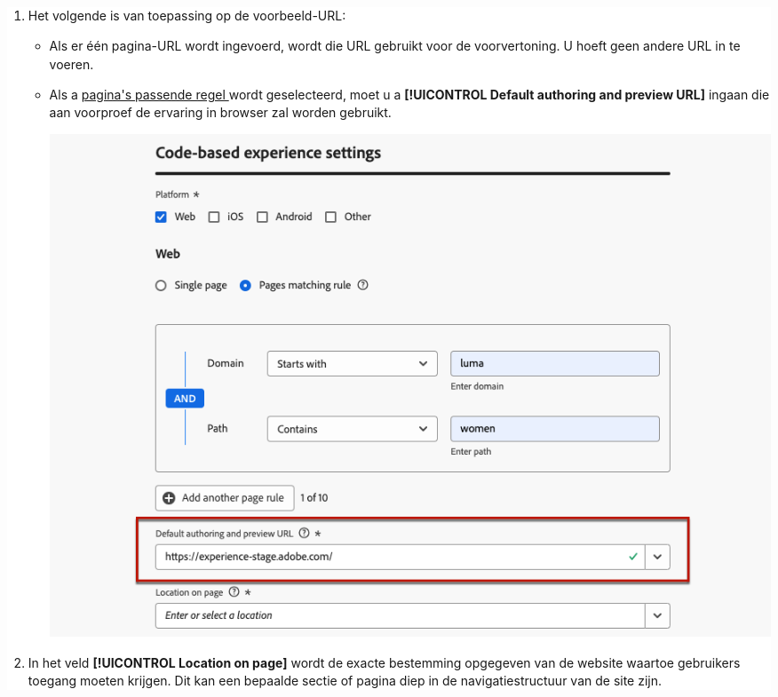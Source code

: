 1. Het volgende is van toepassing op de voorbeeld-URL:

   * Als er één pagina-URL wordt ingevoerd, wordt die URL gebruikt voor de voorvertoning. U hoeft geen andere URL in te voeren.
   * Als a [ pagina&#39;s passende regel ](../web/web-configuration.md#web-page-matching-rule) wordt geselecteerd, moet u a **[!UICONTROL Default authoring and preview URL]** ingaan die aan voorproef de ervaring in browser zal worden gebruikt.

     ![](assets/code_config_matching_rules_preview.png)

1. In het veld **[!UICONTROL Location on page]** wordt de exacte bestemming opgegeven van de website waartoe gebruikers toegang moeten krijgen. Dit kan een bepaalde sectie of pagina diep in de navigatiestructuur van de site zijn.
